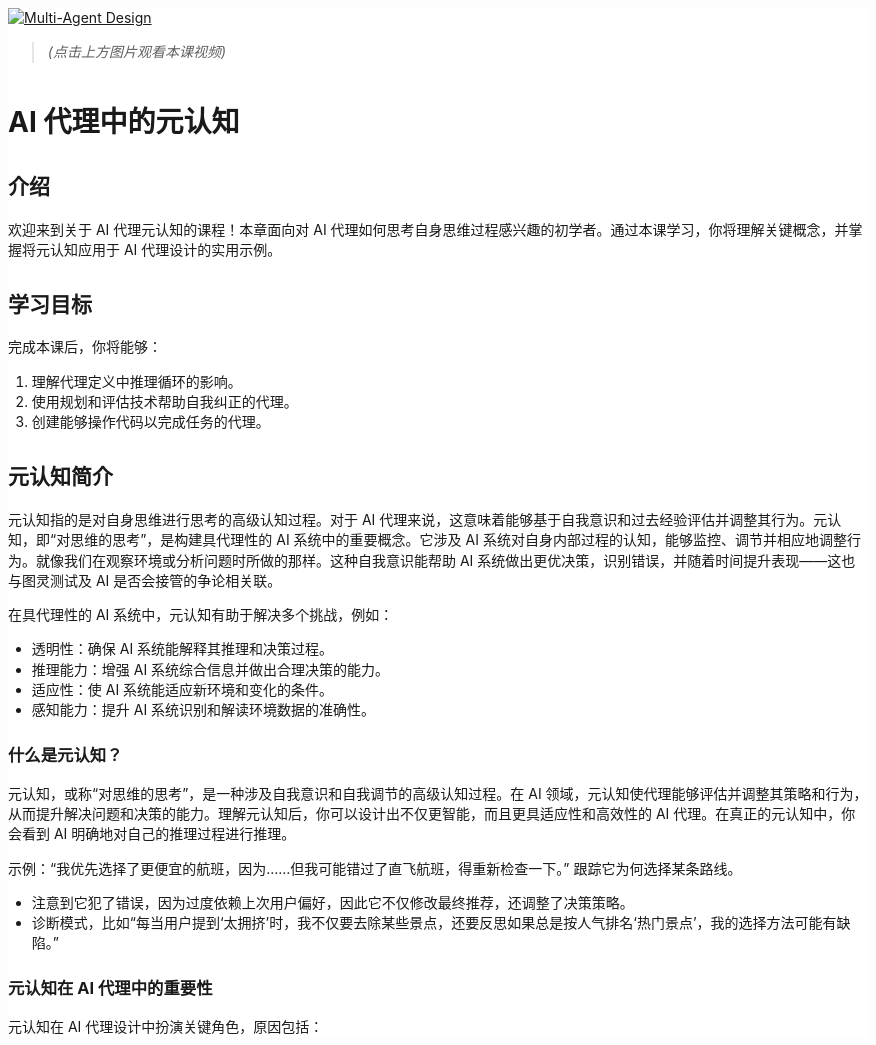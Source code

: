 
[![Multi-Agent Design](../../../translated_images/lesson-9-thumbnail.38059e8af1a5b71d890c92f576f933c6a307c691339dca7e8ca6ea75a8d857a1.zh.png)](https://youtu.be/His9R6gw6Ec?si=3_RMb8VprNvdLRhX)

> _(点击上方图片观看本课视频)_
# AI 代理中的元认知

## 介绍

欢迎来到关于 AI 代理元认知的课程！本章面向对 AI 代理如何思考自身思维过程感兴趣的初学者。通过本课学习，你将理解关键概念，并掌握将元认知应用于 AI 代理设计的实用示例。

## 学习目标

完成本课后，你将能够：

1. 理解代理定义中推理循环的影响。
2. 使用规划和评估技术帮助自我纠正的代理。
3. 创建能够操作代码以完成任务的代理。

## 元认知简介

元认知指的是对自身思维进行思考的高级认知过程。对于 AI 代理来说，这意味着能够基于自我意识和过去经验评估并调整其行为。元认知，即“对思维的思考”，是构建具代理性的 AI 系统中的重要概念。它涉及 AI 系统对自身内部过程的认知，能够监控、调节并相应地调整行为。就像我们在观察环境或分析问题时所做的那样。这种自我意识能帮助 AI 系统做出更优决策，识别错误，并随着时间提升表现——这也与图灵测试及 AI 是否会接管的争论相关联。

在具代理性的 AI 系统中，元认知有助于解决多个挑战，例如：
- 透明性：确保 AI 系统能解释其推理和决策过程。
- 推理能力：增强 AI 系统综合信息并做出合理决策的能力。
- 适应性：使 AI 系统能适应新环境和变化的条件。
- 感知能力：提升 AI 系统识别和解读环境数据的准确性。

### 什么是元认知？

元认知，或称“对思维的思考”，是一种涉及自我意识和自我调节的高级认知过程。在 AI 领域，元认知使代理能够评估并调整其策略和行为，从而提升解决问题和决策的能力。理解元认知后，你可以设计出不仅更智能，而且更具适应性和高效性的 AI 代理。在真正的元认知中，你会看到 AI 明确地对自己的推理过程进行推理。

示例：“我优先选择了更便宜的航班，因为……但我可能错过了直飞航班，得重新检查一下。”
跟踪它为何选择某条路线。
- 注意到它犯了错误，因为过度依赖上次用户偏好，因此它不仅修改最终推荐，还调整了决策策略。
- 诊断模式，比如“每当用户提到‘太拥挤’时，我不仅要去除某些景点，还要反思如果总是按人气排名‘热门景点’，我的选择方法可能有缺陷。”

### 元认知在 AI 代理中的重要性

元认知在 AI 代理设计中扮演关键角色，原因包括：
